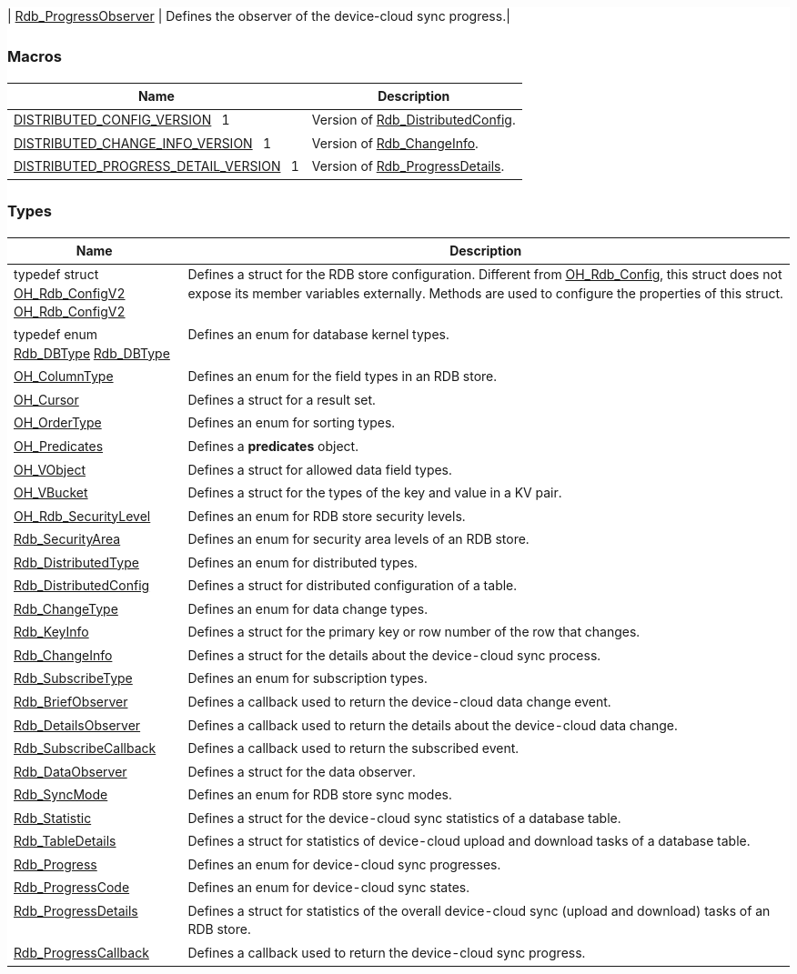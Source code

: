 | [Rdb_ProgressObserver](_rdb___progress_observer.md) | Defines the observer of the device-cloud sync progress.|


### Macros

| Name| Description|
| -------- | -------- |
| [DISTRIBUTED_CONFIG_VERSION](#distributed_config_version)&nbsp;&nbsp;&nbsp;1 | Version of [Rdb_DistributedConfig](_rdb___distributed_config.md).|
| [DISTRIBUTED_CHANGE_INFO_VERSION](#distributed_change_info_version)&nbsp;&nbsp;&nbsp;1 | Version of [Rdb_ChangeInfo](_rdb___change_info.md).|
| [DISTRIBUTED_PROGRESS_DETAIL_VERSION](#distributed_progress_detail_version)&nbsp;&nbsp;&nbsp;1 | Version of [Rdb_ProgressDetails](_rdb___progress_details.md).|


### Types

| Name| Description|
| -------- | -------- |
| typedef struct [OH_Rdb_ConfigV2](#oh_rdb_configv2) [OH_Rdb_ConfigV2](#oh_rdb_configv2) | Defines a struct for the RDB store configuration. Different from [OH_Rdb_Config](_o_h___rdb___config.md), this struct does not expose its member variables externally. Methods are used to configure the properties of this struct.|
| typedef enum [Rdb_DBType](#rdb_dbtype) [Rdb_DBType](#rdb_dbtype) | Defines an enum for database kernel types.|
| [OH_ColumnType](#oh_columntype) | Defines an enum for the field types in an RDB store.|
| [OH_Cursor](#oh_cursor) | Defines a struct for a result set.|
| [OH_OrderType](#oh_ordertype) | Defines an enum for sorting types.|
| [OH_Predicates](#oh_predicates) | Defines a **predicates** object.|
| [OH_VObject](#oh_vobject) | Defines a struct for allowed data field types.|
| [OH_VBucket](#oh_vbucket) | Defines a struct for the types of the key and value in a KV pair.|
| [OH_Rdb_SecurityLevel](#oh_rdb_securitylevel) | Defines an enum for RDB store security levels.|
| [Rdb_SecurityArea](#rdb_securityarea) | Defines an enum for security area levels of an RDB store.|
| [Rdb_DistributedType](#rdb_distributedtype) | Defines an enum for distributed types.|
| [Rdb_DistributedConfig](#rdb_distributedconfig) | Defines a struct for distributed configuration of a table.|
| [Rdb_ChangeType](#rdb_changetype) | Defines an enum for data change types.|
| [Rdb_KeyInfo](#rdb_keyinfo) | Defines a struct for the primary key or row number of the row that changes.|
| [Rdb_ChangeInfo](#rdb_changeinfo) | Defines a struct for the details about the device-cloud sync process.|
| [Rdb_SubscribeType](#rdb_subscribetype) | Defines an enum for subscription types.|
| [Rdb_BriefObserver](#rdb_briefobserver) | Defines a callback used to return the device-cloud data change event.|
| [Rdb_DetailsObserver](#rdb_detailsobserver) | Defines a callback used to return the details about the device-cloud data change.|
| [Rdb_SubscribeCallback](#rdb_subscribecallback) | Defines a callback used to return the subscribed event.|
| [Rdb_DataObserver](#rdb_dataobserver) | Defines a struct for the data observer.|
| [Rdb_SyncMode](#rdb_syncmode) | Defines an enum for RDB store sync modes.|
| [Rdb_Statistic](#rdb_statistic) | Defines a struct for the device-cloud sync statistics of a database table.|
| [Rdb_TableDetails](#rdb_tabledetails) | Defines a struct for statistics of device-cloud upload and download tasks of a database table.|
| [Rdb_Progress](#rdb_progress) | Defines an enum for device-cloud sync progresses.|
| [Rdb_ProgressCode](#rdb_progresscode) | Defines an enum for device-cloud sync states.|
| [Rdb_ProgressDetails](#rdb_progressdetails) | Defines a struct for statistics of the overall device-cloud sync (upload and download) tasks of an RDB store.|
| [Rdb_ProgressCallback](#rdb_progresscallback) | Defines a callback used to return the device-cloud sync progress.|